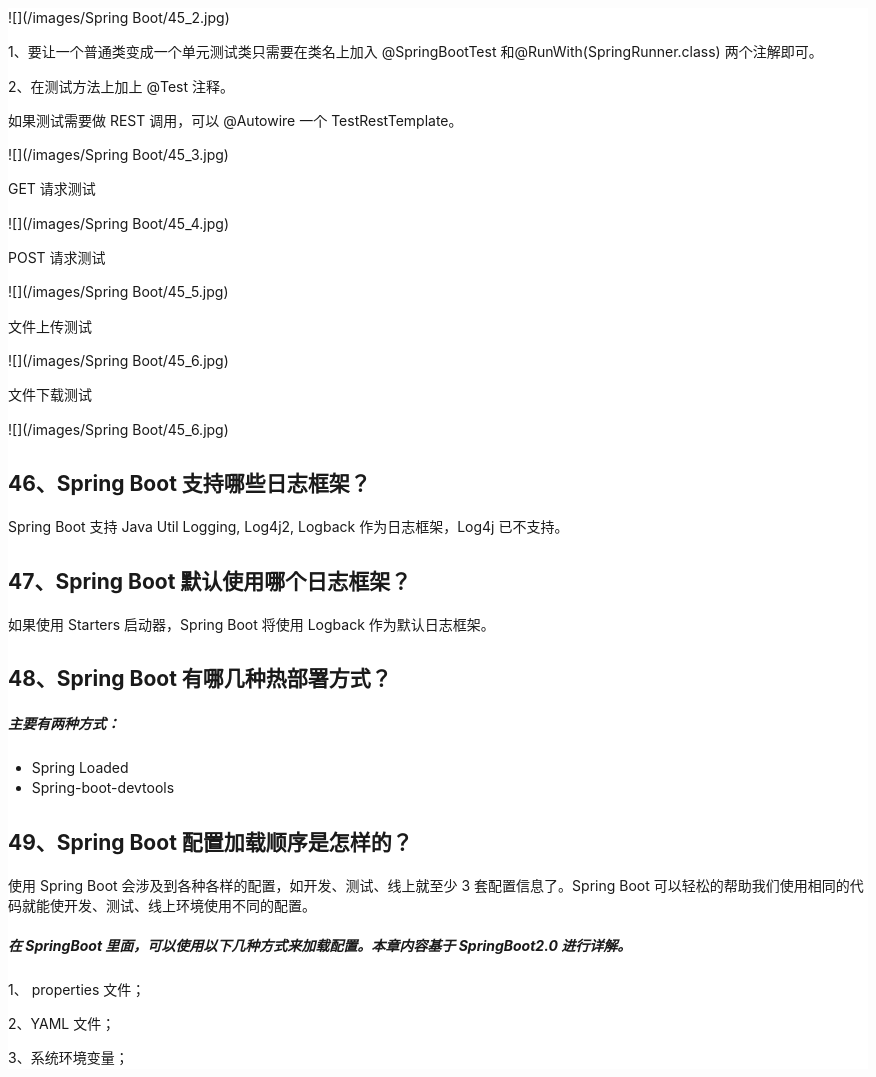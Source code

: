 ![](/images/Spring Boot/45_2.jpg)

1、要让一个普通类变成一个单元测试类只需要在类名上加入 @SpringBootTest 和@RunWith(SpringRunner.class) 两个注解即可。

2、在测试方法上加上 @Test 注释。

如果测试需要做 REST 调用，可以 @Autowire 一个 TestRestTemplate。

![](/images/Spring Boot/45_3.jpg)

GET 请求测试

![](/images/Spring Boot/45_4.jpg)

POST 请求测试

![](/images/Spring Boot/45_5.jpg)

文件上传测试

![](/images/Spring Boot/45_6.jpg)

文件下载测试

![](/images/Spring Boot/45_6.jpg)

## 46、Spring Boot 支持哪些日志框架？

Spring Boot 支持 Java Util Logging, Log4j2, Logback 作为日志框架，Log4j 已不支持。

## 47、Spring Boot 默认使用哪个日志框架？

如果使用 Starters 启动器，Spring Boot 将使用 Logback 作为默认日志框架。

## 48、Spring Boot 有哪几种热部署方式？

##### 主要有两种方式：

- Spring Loaded
- Spring-boot-devtools

## 49、Spring Boot 配置加载顺序是怎样的？

使用 Spring Boot 会涉及到各种各样的配置，如开发、测试、线上就至少 3 套配置信息了。Spring Boot 可以轻松的帮助我们使用相同的代码就能使开发、测试、线上环境使用不同的配置。

##### 在 SpringBoot 里面，可以使用以下几种方式来加载配置。本章内容基于 SpringBoot2.0 进行详解。

1、 properties 文件；

2、YAML 文件；

3、系统环境变量；
